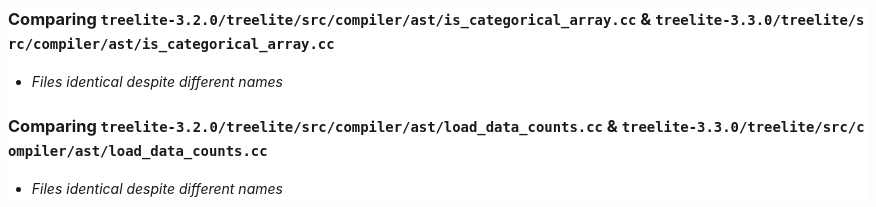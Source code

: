 ### Comparing `treelite-3.2.0/treelite/src/compiler/ast/is_categorical_array.cc` & `treelite-3.3.0/treelite/src/compiler/ast/is_categorical_array.cc`

 * *Files identical despite different names*

### Comparing `treelite-3.2.0/treelite/src/compiler/ast/load_data_counts.cc` & `treelite-3.3.0/treelite/src/compiler/ast/load_data_counts.cc`

 * *Files identical despite different names*

